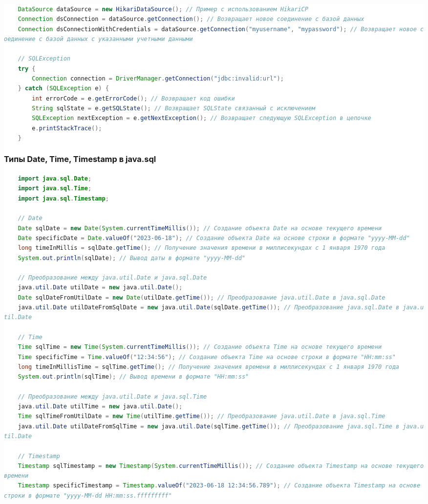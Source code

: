 ```java
    DataSource dataSource = new HikariDataSource(); // Пример с использованием HikariCP
    Connection dsConnection = dataSource.getConnection(); // Возвращает новое соединение с базой данных
    Connection dsConnectionWithCredentials = dataSource.getConnection("myusername", "mypassword"); // Возвращает новое соединение с базой данных с указанными учетными данными

    // SQLException
    try {
        Connection connection = DriverManager.getConnection("jdbc:invalid:url");
    } catch (SQLException e) {
        int errorCode = e.getErrorCode(); // Возвращает код ошибки
        String sqlState = e.getSQLState(); // Возвращает SQLState связанный с исключением
        SQLException nextException = e.getNextException(); // Возвращает следующую SQLException в цепочке
        e.printStackTrace();
    }
```

### Типы Date, Time, Timestamp в java.sql

```java
    import java.sql.Date;
    import java.sql.Time;
    import java.sql.Timestamp;

    // Date
    Date sqlDate = new Date(System.currentTimeMillis()); // Создание объекта Date на основе текущего времени
    Date specificDate = Date.valueOf("2023-06-18"); // Создание объекта Date на основе строки в формате "yyyy-MM-dd"
    long timeInMillis = sqlDate.getTime(); // Получение значения времени в миллисекундах с 1 января 1970 года
    System.out.println(sqlDate); // Вывод даты в формате "yyyy-MM-dd"

    // Преобразование между java.util.Date и java.sql.Date
    java.util.Date utilDate = new java.util.Date();
    Date sqlDateFromUtilDate = new Date(utilDate.getTime()); // Преобразование java.util.Date в java.sql.Date
    java.util.Date utilDateFromSqlDate = new java.util.Date(sqlDate.getTime()); // Преобразование java.sql.Date в java.util.Date

    // Time
    Time sqlTime = new Time(System.currentTimeMillis()); // Создание объекта Time на основе текущего времени
    Time specificTime = Time.valueOf("12:34:56"); // Создание объекта Time на основе строки в формате "HH:mm:ss"
    long timeInMillisTime = sqlTime.getTime(); // Получение значения времени в миллисекундах с 1 января 1970 года
    System.out.println(sqlTime); // Вывод времени в формате "HH:mm:ss"

    // Преобразование между java.util.Date и java.sql.Time
    java.util.Date utilTime = new java.util.Date();
    Time sqlTimeFromUtilDate = new Time(utilTime.getTime()); // Преобразование java.util.Date в java.sql.Time
    java.util.Date utilDateFromSqlTime = new java.util.Date(sqlTime.getTime()); // Преобразование java.sql.Time в java.util.Date

    // Timestamp
    Timestamp sqlTimestamp = new Timestamp(System.currentTimeMillis()); // Создание объекта Timestamp на основе текущего времени
    Timestamp specificTimestamp = Timestamp.valueOf("2023-06-18 12:34:56.789"); // Создание объекта Timestamp на основе строки в формате "yyyy-MM-dd HH:mm:ss.fffffffff"
```